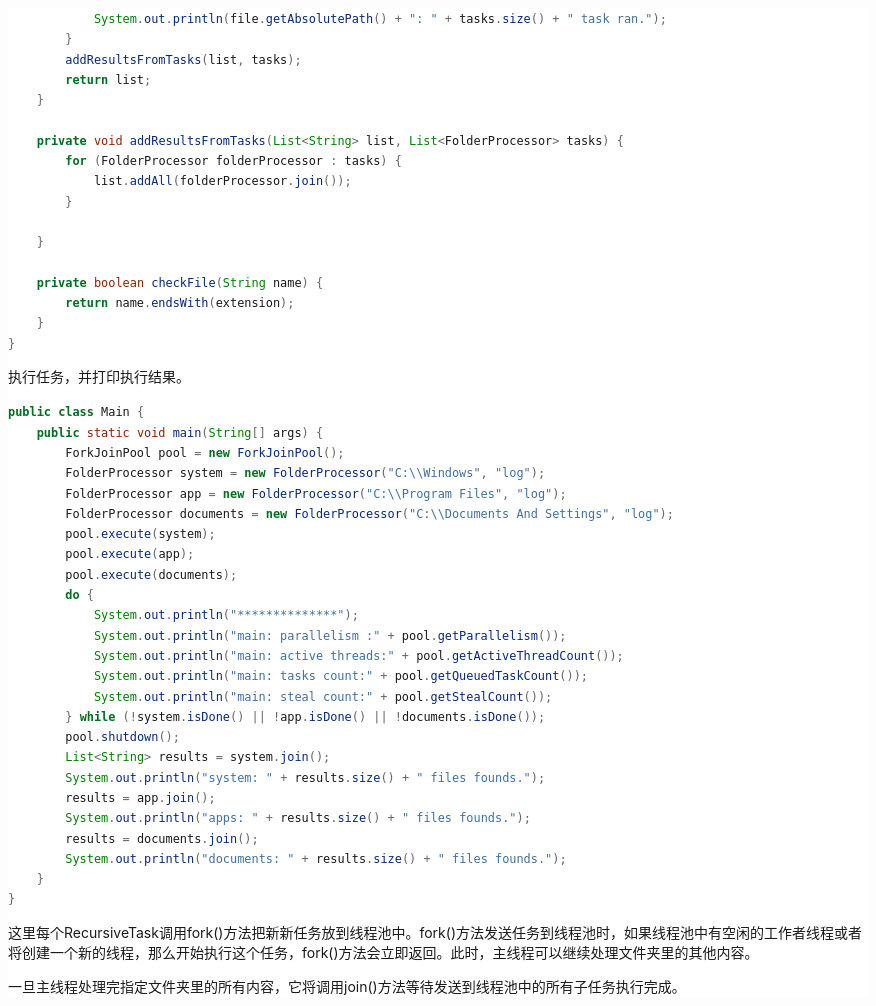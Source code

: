 ```java
			System.out.println(file.getAbsolutePath() + ": " + tasks.size() + " task ran.");
		}
		addResultsFromTasks(list, tasks);
		return list;
	}

	private void addResultsFromTasks(List<String> list, List<FolderProcessor> tasks) {
		for (FolderProcessor folderProcessor : tasks) {
			list.addAll(folderProcessor.join());
		}

	}

	private boolean checkFile(String name) {
		return name.endsWith(extension);
	}
}
```

执行任务，并打印执行结果。

```java
public class Main {
	public static void main(String[] args) {
		ForkJoinPool pool = new ForkJoinPool();
		FolderProcessor system = new FolderProcessor("C:\\Windows", "log");
		FolderProcessor app = new FolderProcessor("C:\\Program Files", "log");
		FolderProcessor documents = new FolderProcessor("C:\\Documents And Settings", "log");
		pool.execute(system);
		pool.execute(app);
		pool.execute(documents);
		do {
			System.out.println("**************");
			System.out.println("main: parallelism :" + pool.getParallelism());
			System.out.println("main: active threads:" + pool.getActiveThreadCount());
			System.out.println("main: tasks count:" + pool.getQueuedTaskCount());
			System.out.println("main: steal count:" + pool.getStealCount());
		} while (!system.isDone() || !app.isDone() || !documents.isDone());
		pool.shutdown();
		List<String> results = system.join();
		System.out.println("system: " + results.size() + " files founds.");
		results = app.join();
		System.out.println("apps: " + results.size() + " files founds.");
		results = documents.join();
		System.out.println("documents: " + results.size() + " files founds.");
	}
}
```

这里每个RecursiveTask调用fork()方法把新新任务放到线程池中。fork()方法发送任务到线程池时，如果线程池中有空闲的工作者线程或者将创建一个新的线程，那么开始执行这个任务，fork()方法会立即返回。此时，主线程可以继续处理文件夹里的其他内容。

一旦主线程处理完指定文件夹里的所有内容，它将调用join()方法等待发送到线程池中的所有子任务执行完成。
